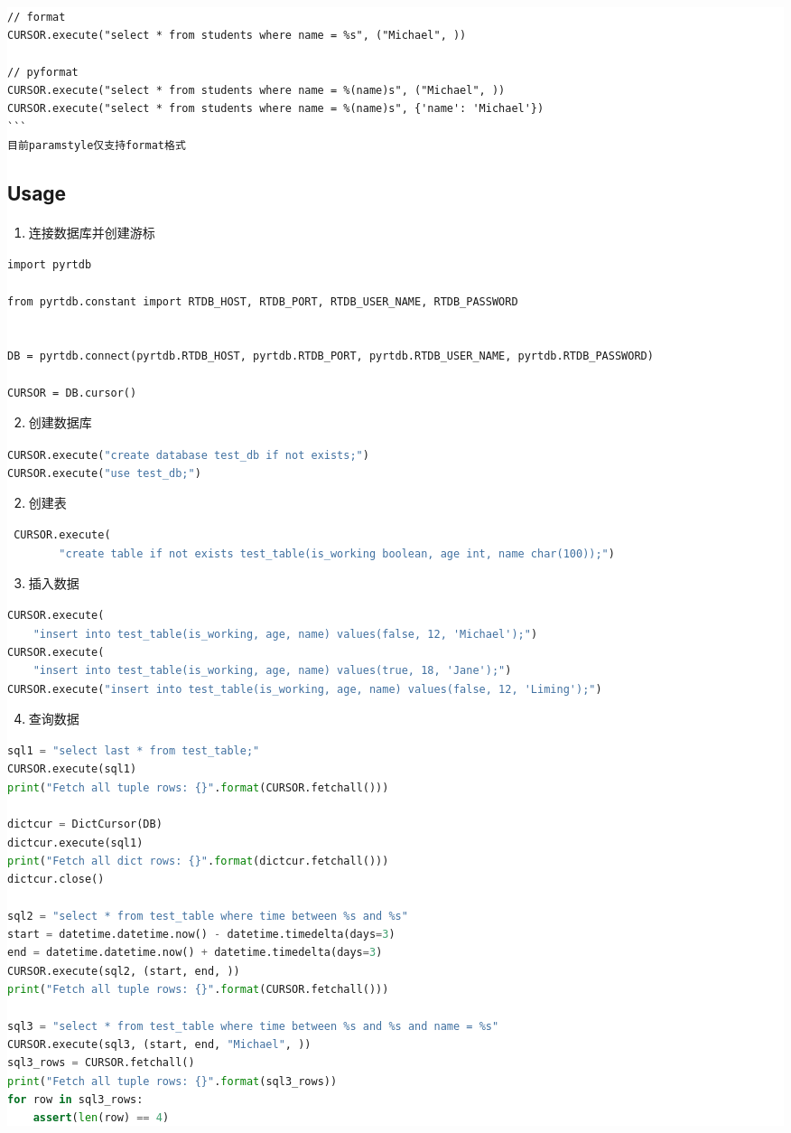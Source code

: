     // format
    CURSOR.execute("select * from students where name = %s", ("Michael", ))
    
    // pyformat
    CURSOR.execute("select * from students where name = %(name)s", ("Michael", ))
    CURSOR.execute("select * from students where name = %(name)s", {'name': 'Michael'})
    ```
    目前paramstyle仅支持format格式


## Usage
1. 连接数据库并创建游标
```
import pyrtdb

from pyrtdb.constant import RTDB_HOST, RTDB_PORT, RTDB_USER_NAME, RTDB_PASSWORD


DB = pyrtdb.connect(pyrtdb.RTDB_HOST, pyrtdb.RTDB_PORT, pyrtdb.RTDB_USER_NAME, pyrtdb.RTDB_PASSWORD)

CURSOR = DB.cursor()
```
2. 创建数据库
```Python
CURSOR.execute("create database test_db if not exists;")
CURSOR.execute("use test_db;")
```
2. 创建表
```Python
 CURSOR.execute(
        "create table if not exists test_table(is_working boolean, age int, name char(100));")
```

3. 插入数据
```Python
CURSOR.execute(
    "insert into test_table(is_working, age, name) values(false, 12, 'Michael');")
CURSOR.execute(
    "insert into test_table(is_working, age, name) values(true, 18, 'Jane');")
CURSOR.execute("insert into test_table(is_working, age, name) values(false, 12, 'Liming');")
```

4. 查询数据
```Python
sql1 = "select last * from test_table;"
CURSOR.execute(sql1)
print("Fetch all tuple rows: {}".format(CURSOR.fetchall()))

dictcur = DictCursor(DB)
dictcur.execute(sql1)
print("Fetch all dict rows: {}".format(dictcur.fetchall()))
dictcur.close()

sql2 = "select * from test_table where time between %s and %s"
start = datetime.datetime.now() - datetime.timedelta(days=3)
end = datetime.datetime.now() + datetime.timedelta(days=3)
CURSOR.execute(sql2, (start, end, ))
print("Fetch all tuple rows: {}".format(CURSOR.fetchall()))

sql3 = "select * from test_table where time between %s and %s and name = %s"
CURSOR.execute(sql3, (start, end, "Michael", ))
sql3_rows = CURSOR.fetchall()
print("Fetch all tuple rows: {}".format(sql3_rows))
for row in sql3_rows:
    assert(len(row) == 4)
```